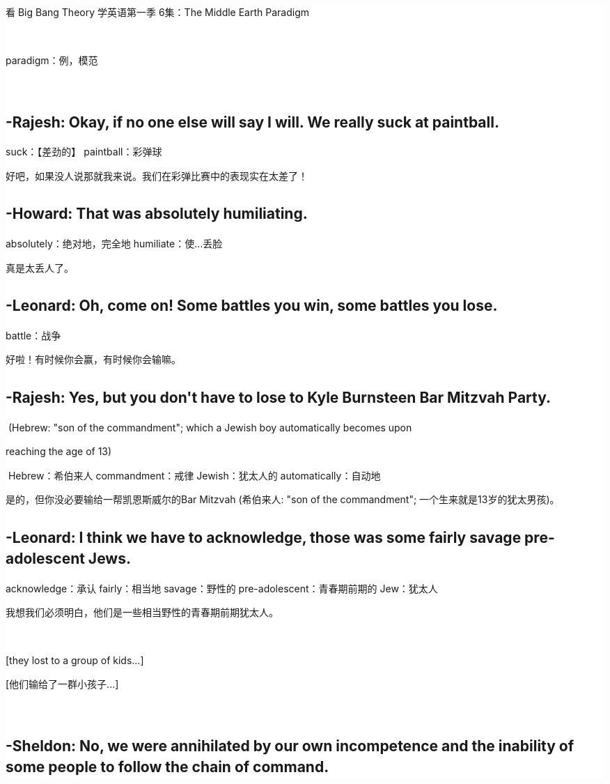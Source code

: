 看 Big Bang Theory 学英语第一季 6集：The Middle Earth Paradigm

 

paradigm：例，模范

 

## -Rajesh: Okay, if no one else will say I will. We really suck at paintball.

suck：【差劲的】 paintball：彩弹球

好吧，如果没人说那就我来说。我们在彩弹比赛中的表现实在太差了！

## -Howard: That was absolutely humiliating.

absolutely：绝对地，完全地 humiliate：使…丢脸

真是太丢人了。

## -Leonard: Oh, come on! Some battles you win, some battles you lose.

battle：战争

好啦！有时候你会赢，有时候你会输嘛。

## -Rajesh: Yes, but you don't have to lose to Kyle Burnsteen Bar Mitzvah Party.

 (Hebrew: "son of the commandment"; which a Jewish boy automatically becomes upon 

reaching the age of 13)

 Hebrew：希伯来人 commandment：戒律 Jewish：犹太人的 automatically：自动地

是的，但你没必要输给一帮凯恩斯威尔的Bar Mitzvah (希伯来人: "son of the commandment"; 一个生来就是13岁的犹太男孩)。

## -Leonard: I think we have to acknowledge, those was some fairly savage pre-adolescent Jews. 

acknowledge：承认 fairly：相当地 savage：野性的 pre-adolescent：青春期前期的 Jew：犹太人

我想我们必须明白，他们是一些相当野性的青春期前期犹太人。

 

[they lost to a group of kids...]

[他们输给了一群小孩子...]

 

## -Sheldon: No, we were annihilated by our own incompetence and the inability of some people to follow the chain of command.
